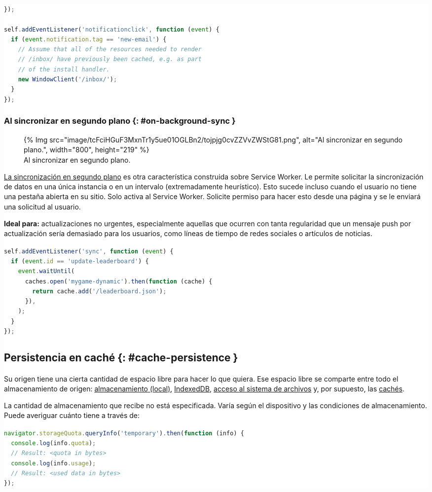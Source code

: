 ```js
});

self.addEventListener('notificationclick', function (event) {
  if (event.notification.tag == 'new-email') {
    // Assume that all of the resources needed to render
    // /inbox/ have previously been cached, e.g. as part
    // of the install handler.
    new WindowClient('/inbox/');
  }
});
```

### Al sincronizar en segundo plano {: #on-background-sync }

<figure>{% Img src="image/tcFciHGuF3MxnTr1y5ue01OGLBn2/tojpjg0cvZZVvZWStG81.png", alt="Al sincronizar en segundo plano.", width="800", height="219" %}<figcaption> Al sincronizar en segundo plano.</figcaption></figure>

[La sincronización en segundo plano](https://developer.chrome.com/blog/background-sync/) es otra característica construida sobre Service Worker. Le permite solicitar la sincronización de datos en una única instancia o en un intervalo (extremadamente heurístico). Esto sucede incluso cuando el usuario no tiene una pestaña abierta en su sitio. Solo activa al Service Worker. Solicite permiso para hacer esto desde una página y se le enviará una solicitud al usuario.

**Ideal para:** actualizaciones no urgentes, especialmente aquellas que ocurren con tanta regularidad que un mensaje push por actualización sería demasiado para los usuarios, como líneas de tiempo de redes sociales o artículos de noticias.

```js
self.addEventListener('sync', function (event) {
  if (event.id == 'update-leaderboard') {
    event.waitUntil(
      caches.open('mygame-dynamic').then(function (cache) {
        return cache.add('/leaderboard.json');
      }),
    );
  }
});
```

## Persistencia en caché {: #cache-persistence }

Su origen tiene una cierta cantidad de espacio libre para hacer lo que quiera. Ese espacio libre se comparte entre todo el almacenamiento de origen: [almacenamiento (local)](https://developer.mozilla.org/docs/Web/API/Storage), [IndexedDB](https://developer.mozilla.org/docs/Glossary/IndexedDB), [acceso al sistema de archivos](/file-system-access/) y, por supuesto, las [cachés](https://developer.mozilla.org/docs/Web/API/Cache).

La cantidad de almacenamiento que recibe no está especificada. Varía según el dispositivo y las condiciones de almacenamiento. Puede averiguar cuánto tiene a través de:

```js
navigator.storageQuota.queryInfo('temporary').then(function (info) {
  console.log(info.quota);
  // Result: <quota in bytes>
  console.log(info.usage);
  // Result: <used data in bytes>
});
```
